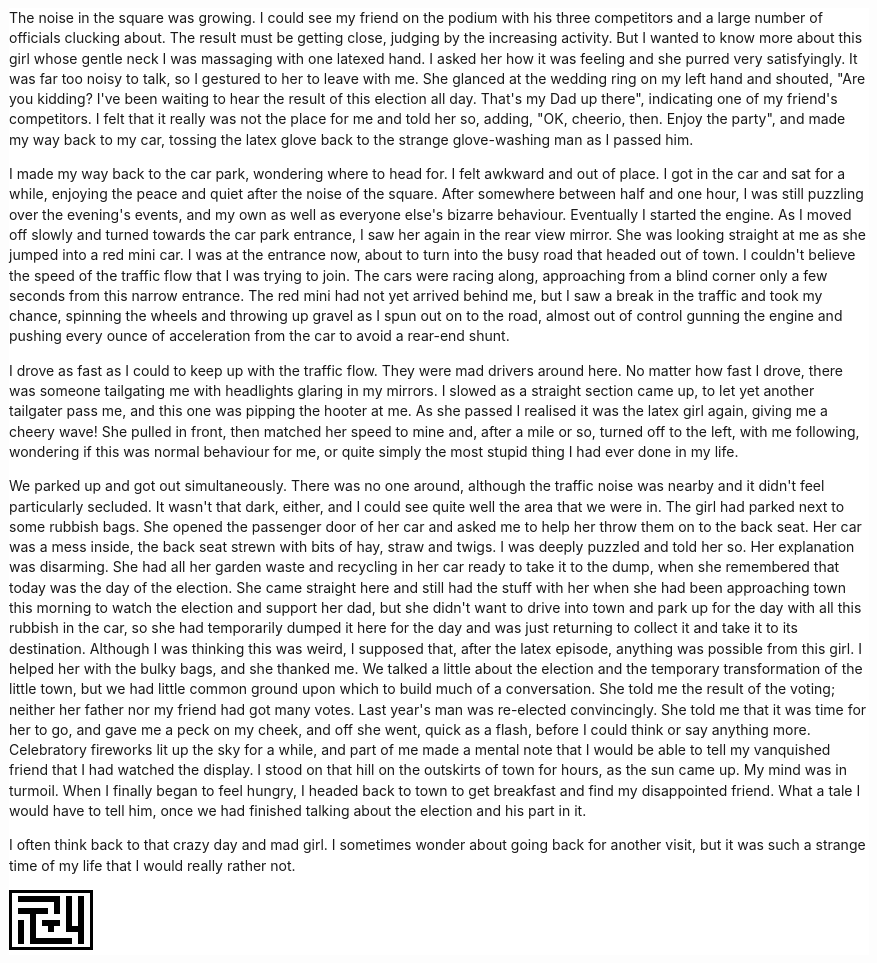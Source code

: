 The noise in the square was growing. I could see my friend on the podium with his three competitors and a large number of officials clucking about. The result must be getting close, judging by the increasing activity. But I wanted to know more about this girl whose gentle neck I was massaging with one latexed hand. I asked her how it was feeling and she purred very satisfyingly. It was far too noisy to talk, so I gestured to her to leave with me. She glanced at the wedding ring on my left hand and shouted, "Are you kidding? I've been waiting to hear the result of this election all day. That's my Dad up there", indicating one of my friend's competitors.  I felt that it really was not the place for me and told her so, adding, "OK, cheerio, then. Enjoy the party", and made my way back to my car, tossing the latex glove back to the strange glove-washing man as I passed him.

I made my way back to the car park, wondering where to head for. I felt awkward and out of place. I got in the car and sat for a while, enjoying the peace and quiet after the noise of the square. After somewhere between half and one hour, I was still puzzling over the evening's events, and my own as well as everyone else's bizarre behaviour. Eventually I started the engine. As I moved off slowly and turned towards the car park entrance, I saw her again in the rear view mirror. She was looking straight at me as she jumped into a red mini car. I was at the entrance now, about to turn into the busy road that headed out of town. I couldn't believe the speed of the traffic flow that I was trying to join. The cars were racing along, approaching from a blind corner only a few seconds from this narrow entrance. The red mini had not yet arrived behind me, but I saw a break in the traffic and took my chance, spinning the wheels and throwing up gravel as I spun out on to the road, almost out of control gunning the engine and pushing every ounce of acceleration from the car to avoid a rear-end shunt.

I drove as fast as I could to keep up with the traffic flow. They were mad drivers around here. No matter how fast I drove, there was someone tailgating me with headlights glaring in my mirrors. I slowed as a straight section came up, to let yet another tailgater pass me, and this one was pipping the hooter at me. As she passed I realised it was the latex girl again, giving me a cheery wave! She pulled in front, then matched her speed to mine and, after a mile or so, turned off to the left, with me following, wondering if this was normal behaviour for me, or quite simply the most stupid thing I had ever done in my life.

We parked up and got out simultaneously. There was no one around, although the traffic noise was nearby and it didn't feel particularly secluded. It wasn't that dark, either, and I could see quite well the area that we were in. The girl had parked next to some rubbish bags. She opened the passenger door of her car and asked me to help her throw them on to the back seat. Her car was a mess inside, the back seat strewn with bits of hay, straw and twigs. I was deeply puzzled and told her so. Her explanation was disarming. She had all her garden waste and recycling in her car ready to take it to the dump, when she remembered that today was the day of the election. She came straight here and still had the stuff with her when she had been approaching town this morning to watch the election and support her dad, but she didn't want to drive into town and park up for the day with all this rubbish in the car, so she had temporarily dumped it here for the day and was just returning to collect it and take it to its destination. Although I was thinking this was weird, I supposed that, after the latex episode, anything was possible from this girl. I helped her with the bulky bags, and she thanked me. We talked a little about the election and the temporary transformation of the little town, but we had little common ground upon which to build much of a conversation. She told me the result of the voting; neither her father nor my friend had got many votes. Last year's man was re-elected convincingly. She told me that it was time for her to go, and gave me a peck on my cheek, and off she went, quick as a flash, before I could think or say anything more. Celebratory fireworks lit up the sky for a while, and part of me made a mental note that I would be able to tell my vanquished friend that I had watched the display. I stood on that hill on the outskirts of town for hours, as the sun came up. My mind was in turmoil. When I finally began to feel hungry, I headed back to town to get breakfast and find my disappointed friend. What a tale I would have to tell him, once we had finished talking about the election and his part in it.

I often think back to that crazy day and mad girl. I sometimes wonder about going back for another visit, but it was such a strange time of my life that I would really rather not.

![](/images/grids/f22.gif)
